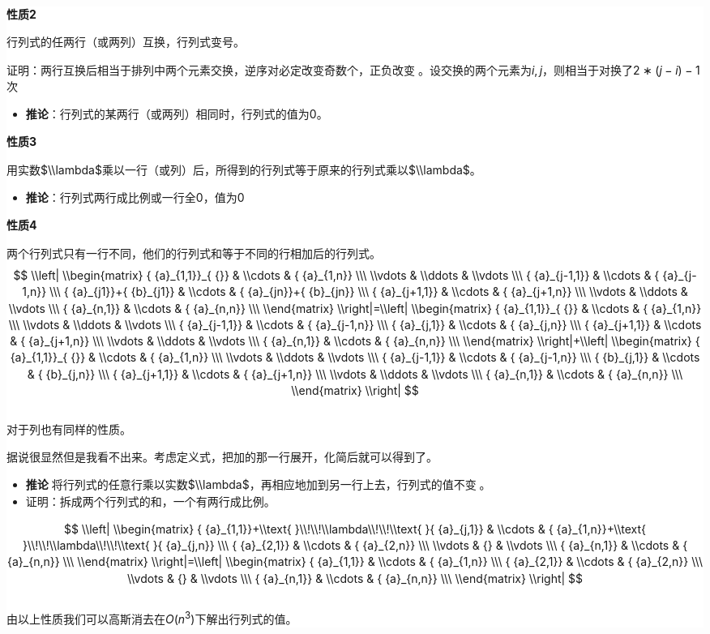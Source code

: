 **性质2**

行列式的任两行（或两列）互换，行列式变号。

证明：两行互换后相当于排列中两个元素交换，逆序对必定改变奇数个，正负改变 。设交换的两个元素为$i,j$，则相当于对换了$2∗(j−i)−1$次

*   **推论**：行列式的某两行（或两列）相同时，行列式的值为0。

**性质3**

用实数$\\lambda$乘以一行（或列）后，所得到的行列式等于原来的行列式乘以$\\lambda$。

*   **推论**：行列式两行成比例或一行全0，值为0

**性质4**

两个行列式只有一行不同，他们的行列式和等于不同的行相加后的行列式。  
$$  
\\left| \\begin{matrix}  
{ {a}_{1,1}}_{ {}} & \\cdots & { {a}_{1,n}} \\\  
\\vdots & \\ddots & \\vdots \\\  
{ {a}_{j-1,1}} & \\cdots & { {a}_{j-1,n}} \\\  
{ {a}_{j1}}+{ {b}_{j1}} & \\cdots & { {a}_{jn}}+{ {b}_{jn}} \\\  
{ {a}_{j+1,1}} & \\cdots & { {a}_{j+1,n}} \\\  
\\vdots & \\ddots & \\vdots \\\  
{ {a}_{n,1}} & \\cdots & { {a}_{n,n}} \\\  
\\end{matrix} \\right|=\\left| \\begin{matrix}  
{ {a}_{1,1}}_{ {}} & \\cdots & { {a}_{1,n}} \\\  
\\vdots & \\ddots & \\vdots \\\  
{ {a}_{j-1,1}} & \\cdots & { {a}_{j-1,n}} \\\  
{ {a}_{j,1}} & \\cdots & { {a}_{j,n}} \\\  
{ {a}_{j+1,1}} & \\cdots & { {a}_{j+1,n}} \\\  
\\vdots & \\ddots & \\vdots \\\  
{ {a}_{n,1}} & \\cdots & { {a}_{n,n}} \\\  
\\end{matrix} \\right|+\\left| \\begin{matrix}  
{ {a}_{1,1}}_{ {}} & \\cdots & { {a}_{1,n}} \\\  
\\vdots & \\ddots & \\vdots \\\  
{ {a}_{j-1,1}} & \\cdots & { {a}_{j-1,n}} \\\  
{ {b}_{j,1}} & \\cdots & { {b}_{j,n}} \\\  
{ {a}_{j+1,1}} & \\cdots & { {a}_{j+1,n}} \\\  
\\vdots & \\ddots & \\vdots \\\  
{ {a}_{n,1}} & \\cdots & { {a}_{n,n}} \\\  
\\end{matrix} \\right|  
$$  
对于列也有同样的性质。

据说很显然但是我看不出来。考虑定义式，把加的那一行展开，化简后就可以得到了。

*   **推论** 将行列式的任意行乘以实数$\\lambda$，再相应地加到另一行上去，行列式的值不变 。
*   证明：拆成两个行列式的和，一个有两行成比例。

$$  
\\left| \\begin{matrix}  
{ {a}_{1,1}}+\\text{ }\\!\\!\\lambda\\!\\!\\text{ }{ {a}_{j,1}} & \\cdots & { {a}_{1,n}}+\\text{ }\\!\\!\\lambda\\!\\!\\text{ }{ {a}_{j,n}} \\\  
{ {a}_{2,1}} & \\cdots & { {a}_{2,n}} \\\  
\\vdots & {} & \\vdots \\\  
{ {a}_{n,1}} & \\cdots & { {a}_{n,n}} \\\  
\\end{matrix} \\right|=\\left| \\begin{matrix}  
{ {a}_{1,1}} & \\cdots & { {a}_{1,n}} \\\  
{ {a}_{2,1}} & \\cdots & { {a}_{2,n}} \\\  
\\vdots & {} & \\vdots \\\  
{ {a}_{n,1}} & \\cdots & { {a}_{n,n}} \\\  
\\end{matrix} \\right|  
$$  
由以上性质我们可以高斯消去在$O(n^3)$下解出行列式的值。
